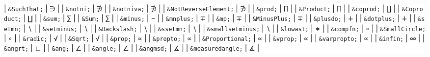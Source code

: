 | `&SuchThat;`                             | &SuchThat;                                    |
| `&notni;`                                | &notni;                                       |
| `&notniva;`                              | &notniva;                                     |
| `&NotReverseElement;`                    | &NotReverseElement;                           |
| `&prod;`                                 | &prod;                                        |
| `&Product;`                              | &Product;                                     |
| `&coprod;`                               | &coprod;                                      |
| `&Coproduct;`                            | &Coproduct;                                   |
| `&sum;`                                  | &sum;                                         |
| `&Sum;`                                  | &Sum;                                         |
| `&minus;`                                | &minus;                                       |
| `&mnplus;`                               | &mnplus;                                      |
| `&mp;`                                   | &mp;                                          |
| `&MinusPlus;`                            | &MinusPlus;                                   |
| `&plusdo;`                               | &plusdo;                                      |
| `&dotplus;`                              | &dotplus;                                     |
| `&setmn;`                                | &setmn;                                       |
| `&setminus;`                             | &setminus;                                    |
| `&Backslash;`                            | &Backslash;                                   |
| `&ssetmn;`                               | &ssetmn;                                      |
| `&smallsetminus;`                        | &smallsetminus;                               |
| `&lowast;`                               | &lowast;                                      |
| `&compfn;`                               | &compfn;                                      |
| `&SmallCircle;`                          | &SmallCircle;                                 |
| `&radic;`                                | &radic;                                       |
| `&Sqrt;`                                 | &Sqrt;                                        |
| `&prop;`                                 | &prop;                                        |
| `&propto;`                               | &propto;                                      |
| `&Proportional;`                         | &Proportional;                                |
| `&vprop;`                                | &vprop;                                       |
| `&varpropto;`                            | &varpropto;                                   |
| `&infin;`                                | &infin;                                       |
| `&angrt;`                                | &angrt;                                       |
| `&ang;`                                  | &ang;                                         |
| `&angle;`                                | &angle;                                       |
| `&angmsd;`                               | &angmsd;                                      |
| `&measuredangle;`                        | &measuredangle;                               |